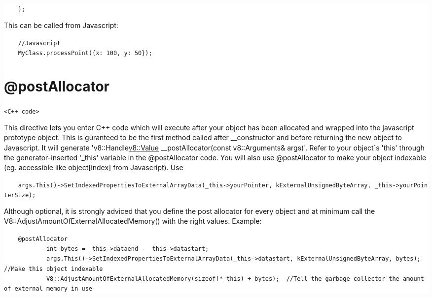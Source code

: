 		};
		
This can be called from Javascript:

		//Javascript
		MyClass.processPoint({x: 100, y: 50}); 
	



@postAllocator
==============

	<C++ code>
	
This directive lets you enter C++ code which will execute after your object has been allocated and wrapped into the javascript prototype object.
This is guranteed to be the first method called after __constructor and before returning the new object to Javascript.
It will generate 'v8::Handle<v8::Value> __postAllocator(const v8::Arguments& args)'. 
Refer to your object`s 'this' through the generator-inserted '_this' variable in the @postAllocator code.
You will also use @postAllocator to make your object indexable (eg. accessible like object[index] from Javascript). Use
	
		args.This()->SetIndexedPropertiesToExternalArrayData(_this->yourPointer, kExternalUnsignedByteArray, _this->yourPointerSize);
	
Although optional, it is strongly adviced that you define the post allocator for every object and at minimum call the V8::AdjustAmountOfExternalAllocatedMemory() with the 
right values.
Example:

		@postAllocator
				int bytes = _this->dataend - _this->datastart;
				args.This()->SetIndexedPropertiesToExternalArrayData(_this->datastart, kExternalUnsignedByteArray, bytes);	//Make this object indexable
				V8::AdjustAmountOfExternalAllocatedMemory(sizeof(*_this) + bytes);	//Tell the garbage collector the amount of external memory in use
	
	
	